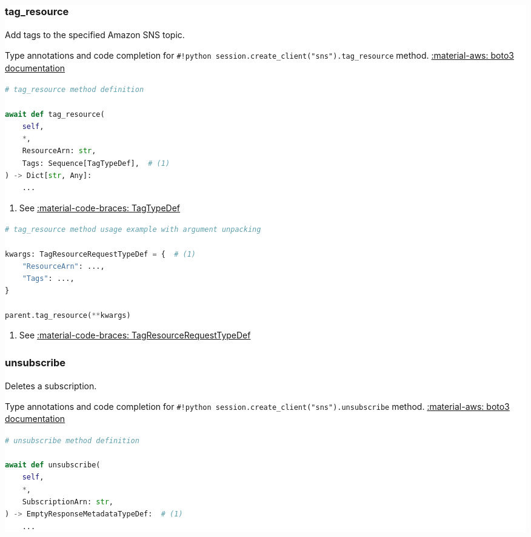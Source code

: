 ### tag\_resource

Add tags to the specified Amazon SNS topic.

Type annotations and code completion for `#!python session.create_client("sns").tag_resource` method.
[:material-aws: boto3 documentation](https://boto3.amazonaws.com/v1/documentation/api/latest/reference/services/sns/client/tag_resource.html)

```python
# tag_resource method definition

await def tag_resource(
    self,
    *,
    ResourceArn: str,
    Tags: Sequence[TagTypeDef],  # (1)
) -> Dict[str, Any]:
    ...
```

1. See [:material-code-braces: TagTypeDef](./type_defs.md#tagtypedef) 


```python
# tag_resource method usage example with argument unpacking

kwargs: TagResourceRequestTypeDef = {  # (1)
    "ResourceArn": ...,
    "Tags": ...,
}

parent.tag_resource(**kwargs)
```

1. See [:material-code-braces: TagResourceRequestTypeDef](./type_defs.md#tagresourcerequesttypedef) 

### unsubscribe

Deletes a subscription.

Type annotations and code completion for `#!python session.create_client("sns").unsubscribe` method.
[:material-aws: boto3 documentation](https://boto3.amazonaws.com/v1/documentation/api/latest/reference/services/sns/client/unsubscribe.html)

```python
# unsubscribe method definition

await def unsubscribe(
    self,
    *,
    SubscriptionArn: str,
) -> EmptyResponseMetadataTypeDef:  # (1)
    ...
```
